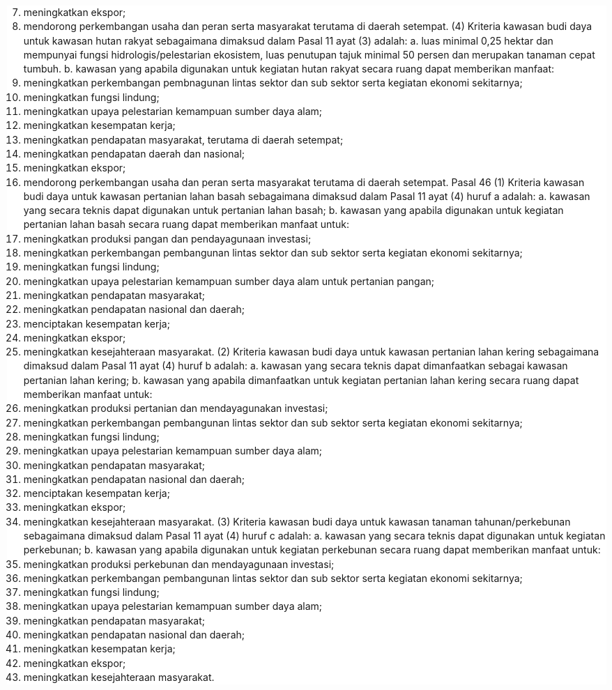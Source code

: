 7) meningkatkan ekspor;
8) mendorong perkembangan usaha dan peran serta masyarakat terutama di daerah setempat.
(4) Kriteria kawasan budi daya untuk kawasan hutan rakyat sebagaimana dimaksud dalam Pasal 11 ayat (3) adalah:
a. luas minimal 0,25 hektar dan mempunyai fungsi hidrologis/pelestarian ekosistem, luas penutupan tajuk minimal 50 persen dan merupakan tanaman cepat tumbuh.
b. kawasan yang apabila digunakan untuk kegiatan hutan rakyat secara ruang dapat memberikan manfaat:
1) meningkatkan perkembangan pembnagunan lintas sektor dan sub sektor serta kegiatan ekonomi sekitarnya;
2) meningkatkan fungsi lindung;
3) meningkatkan upaya pelestarian kemampuan sumber daya alam;
4) meningkatkan kesempatan kerja;
5) meningkatkan pendapatan masyarakat, terutama di daerah setempat;
6) meningkatkan pendapatan daerah dan nasional;
7) meningkatkan ekspor;
8) mendorong perkembangan usaha dan peran serta masyarakat terutama di daerah setempat.
Pasal 46
(1) Kriteria kawasan budi daya untuk kawasan pertanian lahan basah sebagaimana dimaksud dalam Pasal 11 ayat (4) huruf a adalah:
a. kawasan yang secara teknis dapat digunakan untuk pertanian lahan basah;
b. kawasan yang apabila digunakan untuk kegiatan pertanian lahan basah secara ruang dapat memberikan manfaat untuk:
1) meningkatkan produksi pangan dan pendayagunaan investasi;
2) meningkatkan perkembangan pembangunan lintas sektor dan sub sektor serta kegiatan ekonomi sekitarnya;
3) meningkatkan fungsi lindung;
4) meningkatkan upaya pelestarian kemampuan sumber daya alam untuk pertanian pangan;
5) meningkatkan pendapatan masyarakat;
6) meningkatkan pendapatan nasional dan daerah;
7) menciptakan kesempatan kerja;
8) meningkatkan ekspor;
9) meningkatkan kesejahteraan masyarakat.
(2) Kriteria kawasan budi daya untuk kawasan pertanian lahan kering sebagaimana dimaksud dalam Pasal 11 ayat (4) huruf b adalah:
a. kawasan yang secara teknis dapat dimanfaatkan sebagai kawasan pertanian lahan kering;
b. kawasan yang apabila dimanfaatkan untuk kegiatan pertanian lahan kering secara ruang dapat memberikan manfaat untuk:
1) meningkatkan produksi pertanian dan mendayagunakan investasi;
2) meningkatkan perkembangan pembangunan lintas sektor dan sub sektor serta kegiatan ekonomi sekitarnya;
3) meningkatkan fungsi lindung;
4) meningkatkan upaya pelestarian kemampuan sumber daya alam;
5) meningkatkan pendapatan masyarakat;
6) meningkatkan pendapatan nasional dan daerah;
7) menciptakan kesempatan kerja;
8) meningkatkan ekspor;
9) meningkatkan kesejahteraan masyarakat.
(3) Kriteria kawasan budi daya untuk kawasan tanaman tahunan/perkebunan sebagaimana dimaksud dalam Pasal 11 ayat (4) huruf c adalah:
a. kawasan yang secara teknis dapat digunakan untuk kegiatan perkebunan;
b. kawasan yang apabila digunakan untuk kegiatan perkebunan secara ruang dapat memberikan manfaat untuk:
1) meningkatkan produksi perkebunan dan mendayagunaan investasi;
2) meningkatkan perkembangan pembangunan lintas sektor dan sub sektor serta kegiatan ekonomi sekitarnya;
3) meningkatkan fungsi lindung;
4) meningkatkan upaya pelestarian kemampuan sumber daya alam;
5) meningkatkan pendapatan masyarakat;
6) meningkatkan pendapatan nasional dan daerah;
7) meningkatkan kesempatan kerja;
8) meningkatkan ekspor;
9) meningkatkan kesejahteraan masyarakat.